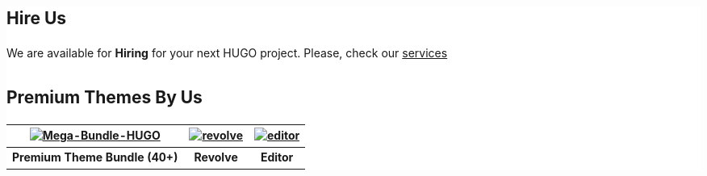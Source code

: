 ## Hire Us

We are available for **Hiring** for your next HUGO project. Please, check our
[services](https://gethugothemes.com/services/?ref=github)



## Premium Themes By Us

| [![Mega-Bundle-HUGO](https://demo.gethugothemes.com/thumbnails/bundle.webp)](https://gethugothemes.com/bundle) | [![revolve](https://demo.gethugothemes.com/thumbnails/revolve.webp)](https://gethugothemes.com/products/revolve/) | [![editor](https://demo.gethugothemes.com/thumbnails/editor.webp)](https://gethugothemes.com/products/editor/) |
| :------------------------------------------------------------------------------------------------------------: | :---------------------------------------------------------------------------------------------------------------: | :------------------------------------------------------------------------------------------------------------: |
|                                         **Premium Theme Bundle (40+)**                                         |                                                    **Revolve**                                                    |                                                   **Editor**                                                   |
